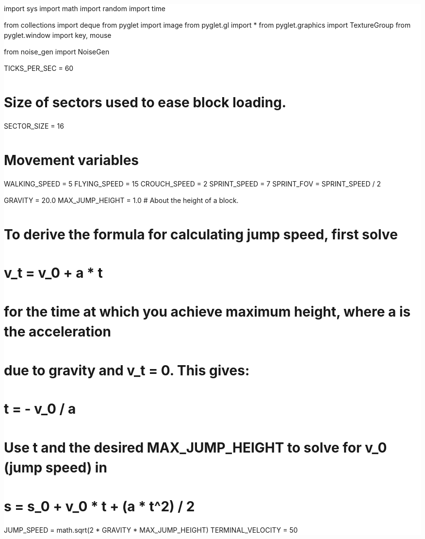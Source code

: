 
import sys
import math
import random
import time

from collections import deque
from pyglet import image
from pyglet.gl import *
from pyglet.graphics import TextureGroup
from pyglet.window import key, mouse

from noise_gen import NoiseGen

TICKS_PER_SEC = 60

# Size of sectors used to ease block loading.
SECTOR_SIZE = 16

# Movement variables
WALKING_SPEED = 5
FLYING_SPEED = 15
CROUCH_SPEED = 2
SPRINT_SPEED = 7
SPRINT_FOV = SPRINT_SPEED / 2

GRAVITY = 20.0
MAX_JUMP_HEIGHT = 1.0 # About the height of a block.
# To derive the formula for calculating jump speed, first solve
#    v_t = v_0 + a * t
# for the time at which you achieve maximum height, where a is the acceleration
# due to gravity and v_t = 0. This gives:
#    t = - v_0 / a
# Use t and the desired MAX_JUMP_HEIGHT to solve for v_0 (jump speed) in
#    s = s_0 + v_0 * t + (a * t^2) / 2
JUMP_SPEED = math.sqrt(2 * GRAVITY * MAX_JUMP_HEIGHT)
TERMINAL_VELOCITY = 50
